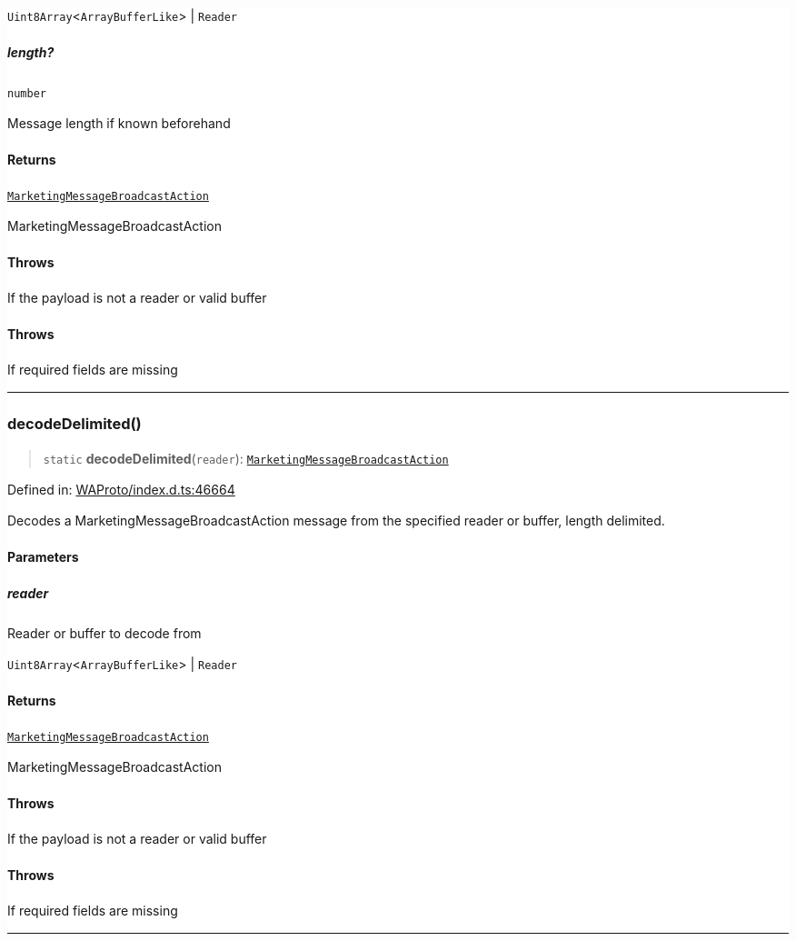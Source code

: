 `Uint8Array`\<`ArrayBufferLike`\> | `Reader`

##### length?

`number`

Message length if known beforehand

#### Returns

[`MarketingMessageBroadcastAction`](MarketingMessageBroadcastAction.md)

MarketingMessageBroadcastAction

#### Throws

If the payload is not a reader or valid buffer

#### Throws

If required fields are missing

***

### decodeDelimited()

> `static` **decodeDelimited**(`reader`): [`MarketingMessageBroadcastAction`](MarketingMessageBroadcastAction.md)

Defined in: [WAProto/index.d.ts:46664](https://github.com/Fokusdotid/bail/blob/8a30cf93a8ac726f06d1ad6578695812a8253e53/WAProto/index.d.ts#L46664)

Decodes a MarketingMessageBroadcastAction message from the specified reader or buffer, length delimited.

#### Parameters

##### reader

Reader or buffer to decode from

`Uint8Array`\<`ArrayBufferLike`\> | `Reader`

#### Returns

[`MarketingMessageBroadcastAction`](MarketingMessageBroadcastAction.md)

MarketingMessageBroadcastAction

#### Throws

If the payload is not a reader or valid buffer

#### Throws

If required fields are missing

***
